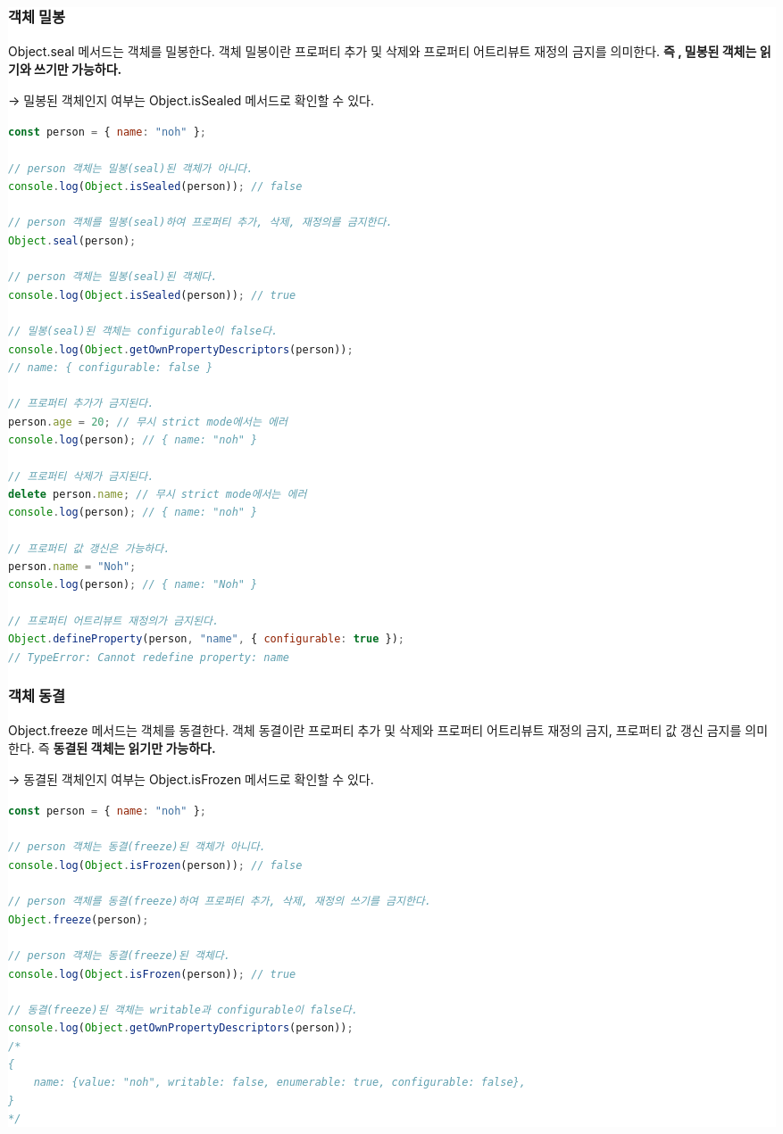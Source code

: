 ### 객체 밀봉

Object.seal 메서드는 객체를 밀봉한다. 객체 밀봉이란 프로퍼티 추가 및 삭제와 프로퍼티 어트리뷰트 재정의 금지를 의미한다. **즉 , 밀봉된 객체는 읽기와 쓰기만 가능하다.**

→ 밀봉된 객체인지 여부는 Object.isSealed 메서드로 확인할 수 있다.

```jsx
const person = { name: "noh" };

// person 객체는 밀봉(seal)된 객체가 아니다.
console.log(Object.isSealed(person)); // false

// person 객체를 밀봉(seal)하여 프로퍼티 추가, 삭제, 재정의를 금지한다.
Object.seal(person);

// person 객체는 밀봉(seal)된 객체다.
console.log(Object.isSealed(person)); // true

// 밀봉(seal)된 객체는 configurable이 false다.
console.log(Object.getOwnPropertyDescriptors(person));
// name: { configurable: false }

// 프로퍼티 추가가 금지된다.
person.age = 20; // 무시 strict mode에서는 에러
console.log(person); // { name: "noh" }

// 프로퍼티 삭제가 금지된다.
delete person.name; // 무시 strict mode에서는 에러
console.log(person); // { name: "noh" }

// 프로퍼티 값 갱신은 가능하다.
person.name = "Noh";
console.log(person); // { name: "Noh" }

// 프로퍼티 어트리뷰트 재정의가 금지된다.
Object.defineProperty(person, "name", { configurable: true });
// TypeError: Cannot redefine property: name
```

### 객체 동결

Object.freeze 메서드는 객체를 동결한다. 객체 동결이란 프로퍼티 추가 및 삭제와 프로퍼티 어트리뷰트 재정의 금지, 프로퍼티 값 갱신 금지를 의미한다. 즉 **동결된 객체는 읽기만 가능하다.**

→ 동결된 객체인지 여부는 Object.isFrozen 메서드로 확인할 수 있다.

```jsx
const person = { name: "noh" };

// person 객체는 동결(freeze)된 객체가 아니다.
console.log(Object.isFrozen(person)); // false

// person 객체를 동결(freeze)하여 프로퍼티 추가, 삭제, 재정의 쓰기를 금지한다.
Object.freeze(person);

// person 객체는 동결(freeze)된 객체다.
console.log(Object.isFrozen(person)); // true

// 동결(freeze)된 객체는 writable과 configurable이 false다.
console.log(Object.getOwnPropertyDescriptors(person));
/*
{
	name: {value: "noh", writable: false, enumerable: true, configurable: false},
}
*/
```